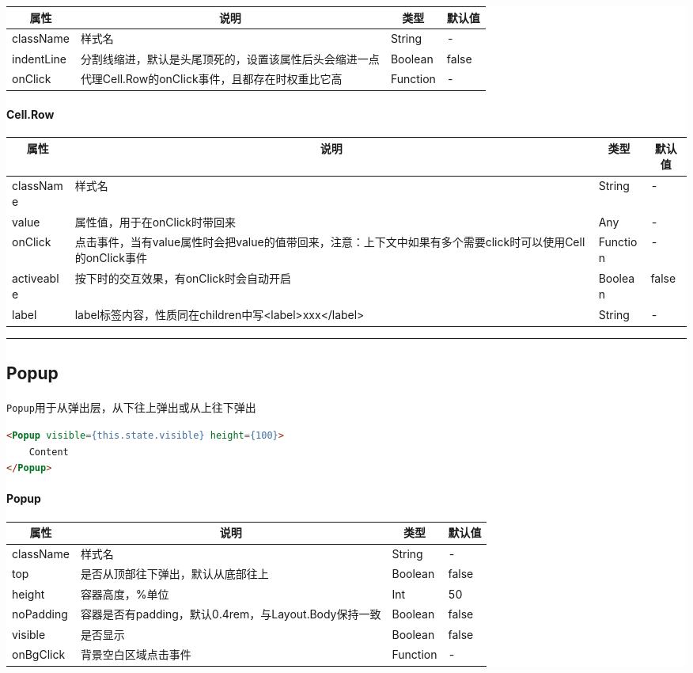 |属性|说明|类型|默认值|
|-|-|-|-|
|className|样式名|String|-|
|indentLine|分割线缩进，默认是头尾顶死的，设置该属性后头会缩进一点|Boolean|false|
|onClick|代理Cell.Row的onClick事件，且都存在时权重比它高|Function|-|

#### Cell.Row

|属性|说明|类型|默认值|
|-|-|-|-|
|className|样式名|String|-|
|value|属性值，用于在onClick时带回来|Any|-|
|onClick|点击事件，当有value属性时会把value的值带回来，注意：上下文中如果有多个需要click时可以使用Cell的onClick事件|Function|-|
|activeable|按下时的交互效果，有onClick时会自动开启|Boolean|false|
|label|label标签内容，性质同在children中写&lt;label&gt;xxx&lt;/label&gt;|String|-|

----

## Popup

`Popup`用于从弹出层，从下往上弹出或从上往下弹出

```html
<Popup visible={this.state.visible} height={100}>
	Content
</Popup>
```

#### Popup

|属性|说明|类型|默认值|
|-|-|-|-|
|className|样式名|String|-|
|top|是否从顶部往下弹出，默认从底部往上|Boolean|false|
|height|容器高度，%单位|Int|50|
|noPadding|容器是否有padding，默认0.4rem，与Layout.Body保持一致|Boolean|false|
|visible|是否显示|Boolean|false|
|onBgClick|背景空白区域点击事件|Function|-|
